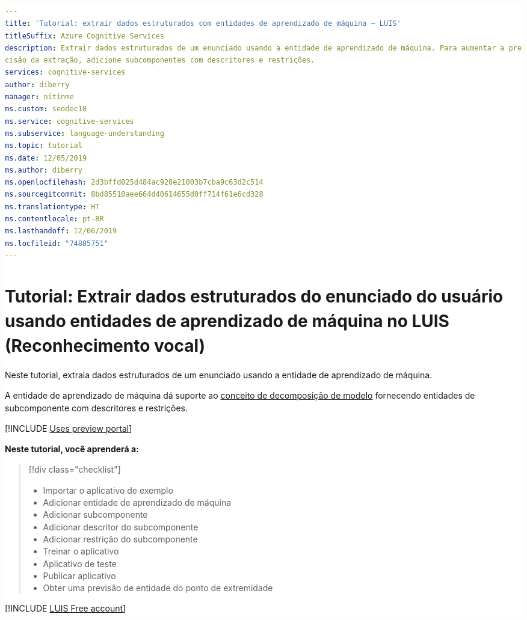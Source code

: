 ```yaml
---
title: 'Tutorial: extrair dados estruturados com entidades de aprendizado de máquina – LUIS'
titleSuffix: Azure Cognitive Services
description: Extrair dados estruturados de um enunciado usando a entidade de aprendizado de máquina. Para aumentar a precisão da extração, adicione subcomponentes com descritores e restrições.
services: cognitive-services
author: diberry
manager: nitinme
ms.custom: seodec18
ms.service: cognitive-services
ms.subservice: language-understanding
ms.topic: tutorial
ms.date: 12/05/2019
ms.author: diberry
ms.openlocfilehash: 2d3bffd025d484ac928e21003b7cba9c63d2c514
ms.sourcegitcommit: 8bd85510aee664d40614655d0ff714f61e6cd328
ms.translationtype: HT
ms.contentlocale: pt-BR
ms.lasthandoff: 12/06/2019
ms.locfileid: "74885751"
---
```

# <a name="tutorial-extract-structured-data-from-user-utterance-with-machine-learned-entities-in-language-understanding-luis"></a>Tutorial: Extrair dados estruturados do enunciado do usuário usando entidades de aprendizado de máquina no LUIS (Reconhecimento vocal)

Neste tutorial, extraia dados estruturados de um enunciado usando a entidade de aprendizado de máquina.

A entidade de aprendizado de máquina dá suporte ao [conceito de decomposição de modelo](luis-concept-model.md#v3-authoring-model-decomposition) fornecendo entidades de subcomponente com descritores e restrições.

[!INCLUDE [Uses preview portal](includes/uses-portal-preview.md)]

**Neste tutorial, você aprenderá a:**

> [!div class="checklist"]
> * Importar o aplicativo de exemplo
> * Adicionar entidade de aprendizado de máquina
> * Adicionar subcomponente
> * Adicionar descritor do subcomponente
> * Adicionar restrição do subcomponente
> * Treinar o aplicativo
> * Aplicativo de teste
> * Publicar aplicativo
> * Obter uma previsão de entidade do ponto de extremidade

[!INCLUDE [LUIS Free account](includes/quickstart-tutorial-use-free-starter-key.md)]
